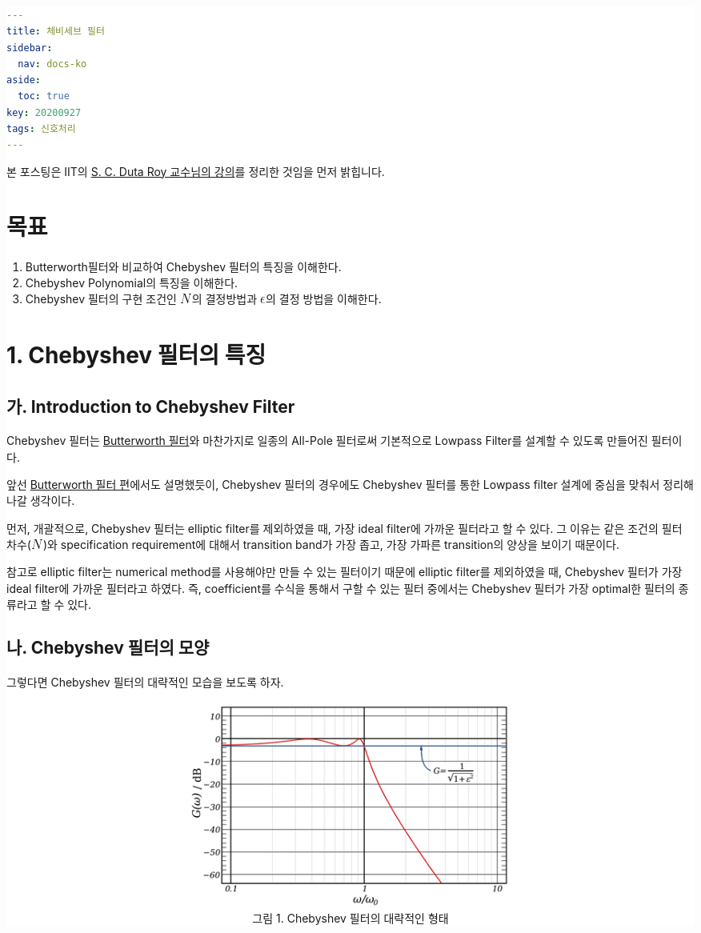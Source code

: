 ```yaml
---
title: 체비세브 필터
sidebar:
  nav: docs-ko
aside:
  toc: true
key: 20200927
tags: 신호처리
---
```


본 포스팅은 IIT의 [S. C. Duta Roy 교수님의 강의](https://www.youtube.com/watch?v=2IZtWnGV-K4&ab_channel=nptelhrd)를 정리한 것임을 먼저 밝힙니다.

# 목표

1. Butterworth필터와 비교하여 Chebyshev 필터의 특징을 이해한다.
2. Chebyshev Polynomial의 특징을 이해한다.
3. Chebyshev 필터의 구현 조건인 <img src = "https://raw.githubusercontent.com/angeloyeo/angeloyeo.github.io/master/equations/2020-09-27-Chebyshev/eq1.png">의 결정방법과 <img src = "https://raw.githubusercontent.com/angeloyeo/angeloyeo.github.io/master/equations/2020-09-27-Chebyshev/eq2.png">의 결정 방법을 이해한다.

# 1. Chebyshev 필터의 특징

## 가. Introduction to Chebyshev Filter

Chebyshev 필터는 [Butterworth 필터](https://angeloyeo.github.io/2020/09/25/Butterworth.html)와 마찬가지로 일종의 All-Pole 필터로써 기본적으로 Lowpass Filter를 설계할 수 있도록 만들어진 필터이다. 

앞선 [Butterworth 필터 편](https://angeloyeo.github.io/2020/09/25/Butterworth.html)에서도 설명했듯이, Chebyshev 필터의 경우에도 Chebyshev 필터를 통한 Lowpass filter 설계에 중심을 맞춰서 정리해 나갈 생각이다. 

먼저, 개괄적으로, Chebyshev 필터는 elliptic filter를 제외하였을 때, 가장 ideal filter에 가까운 필터라고 할 수 있다. 그 이유는 같은 조건의 필터 차수(<img src = "https://raw.githubusercontent.com/angeloyeo/angeloyeo.github.io/master/equations/2020-09-27-Chebyshev/eq3.png">)와 specification requirement에 대해서 transition band가 가장 좁고, 가장 가파른 transition의 양상을 보이기 때문이다. 

참고로 elliptic filter는 numerical method를 사용해야만 만들 수 있는 필터이기 때문에 elliptic filter를 제외하였을 때, Chebyshev 필터가 가장 ideal filter에 가까운 필터라고 하였다. 즉, coefficient를 수식을 통해서 구할 수 있는 필터 중에서는 Chebyshev 필터가 가장 optimal한 필터의 종류라고 할 수 있다.

## 나. Chebyshev 필터의 모양

그렇다면 Chebyshev 필터의 대략적인 모습을 보도록 하자.

<p align = "center">
  <img width = "400" src ="https://raw.githubusercontent.com/angeloyeo/angeloyeo.github.io/master/pics/2020-09-27-Chebyshev/pic1.png">
  <br> 그림 1. Chebyshev 필터의 대략적인 형태